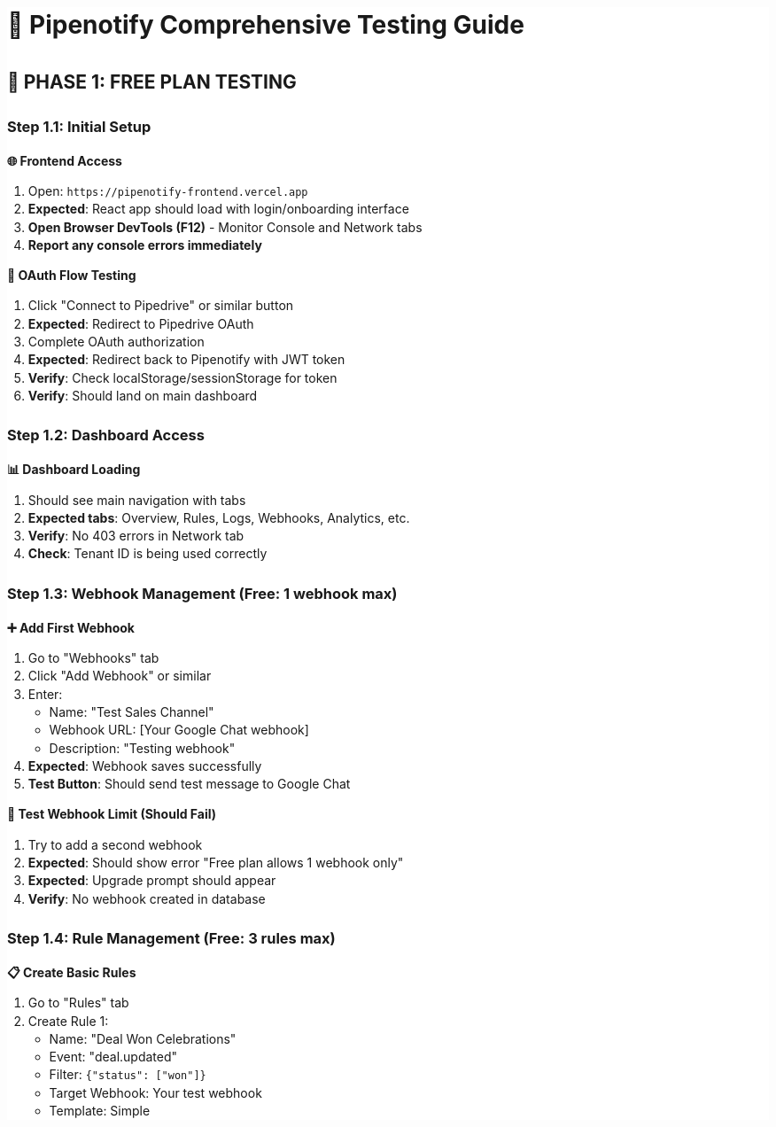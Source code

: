 # 🧪 Pipenotify Comprehensive Testing Guide

## 🚀 **PHASE 1: FREE PLAN TESTING**

### **Step 1.1: Initial Setup**

**🌐 Frontend Access**
1. Open: `https://pipenotify-frontend.vercel.app`
2. **Expected**: React app should load with login/onboarding interface
3. **Open Browser DevTools (F12)** - Monitor Console and Network tabs
4. **Report any console errors immediately**

**🔑 OAuth Flow Testing**
1. Click "Connect to Pipedrive" or similar button
2. **Expected**: Redirect to Pipedrive OAuth
3. Complete OAuth authorization
4. **Expected**: Redirect back to Pipenotify with JWT token
5. **Verify**: Check localStorage/sessionStorage for token
6. **Verify**: Should land on main dashboard

### **Step 1.2: Dashboard Access**

**📊 Dashboard Loading**
1. Should see main navigation with tabs
2. **Expected tabs**: Overview, Rules, Logs, Webhooks, Analytics, etc.
3. **Verify**: No 403 errors in Network tab
4. **Check**: Tenant ID is being used correctly

### **Step 1.3: Webhook Management (Free: 1 webhook max)**

**➕ Add First Webhook**
1. Go to "Webhooks" tab
2. Click "Add Webhook" or similar
3. Enter:
   - Name: "Test Sales Channel" 
   - Webhook URL: [Your Google Chat webhook]
   - Description: "Testing webhook"
4. **Expected**: Webhook saves successfully
5. **Test Button**: Should send test message to Google Chat

**🚫 Test Webhook Limit (Should Fail)**
1. Try to add a second webhook
2. **Expected**: Should show error "Free plan allows 1 webhook only"
3. **Expected**: Upgrade prompt should appear
4. **Verify**: No webhook created in database

### **Step 1.4: Rule Management (Free: 3 rules max)**

**📋 Create Basic Rules**
1. Go to "Rules" tab
2. Create Rule 1:
   - Name: "Deal Won Celebrations"
   - Event: "deal.updated"
   - Filter: `{"status": ["won"]}`
   - Target Webhook: Your test webhook
   - Template: Simple
